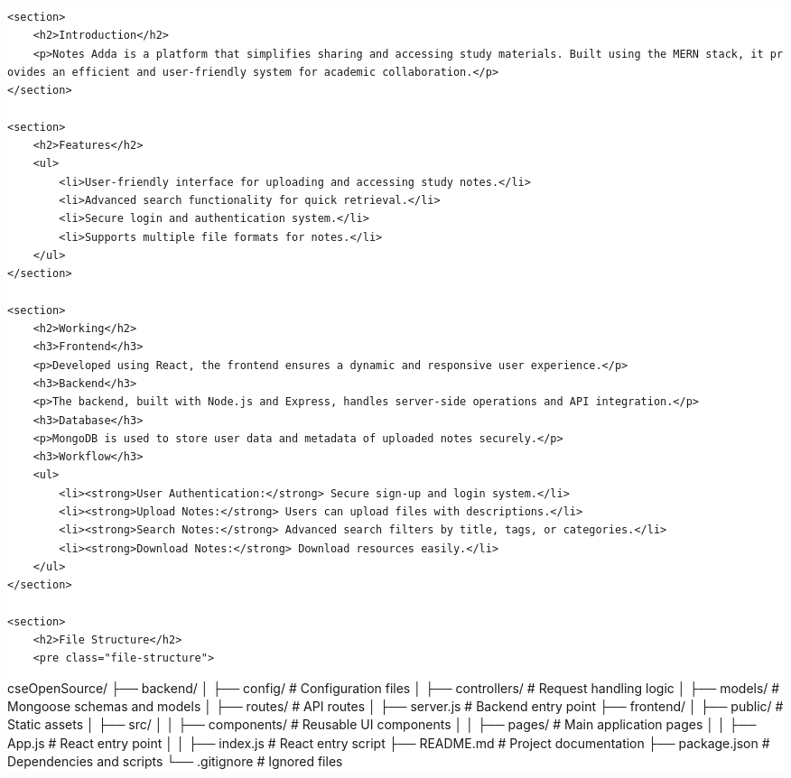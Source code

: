     <section>
        <h2>Introduction</h2>
        <p>Notes Adda is a platform that simplifies sharing and accessing study materials. Built using the MERN stack, it provides an efficient and user-friendly system for academic collaboration.</p>
    </section>

    <section>
        <h2>Features</h2>
        <ul>
            <li>User-friendly interface for uploading and accessing study notes.</li>
            <li>Advanced search functionality for quick retrieval.</li>
            <li>Secure login and authentication system.</li>
            <li>Supports multiple file formats for notes.</li>
        </ul>
    </section>

    <section>
        <h2>Working</h2>
        <h3>Frontend</h3>
        <p>Developed using React, the frontend ensures a dynamic and responsive user experience.</p>
        <h3>Backend</h3>
        <p>The backend, built with Node.js and Express, handles server-side operations and API integration.</p>
        <h3>Database</h3>
        <p>MongoDB is used to store user data and metadata of uploaded notes securely.</p>
        <h3>Workflow</h3>
        <ul>
            <li><strong>User Authentication:</strong> Secure sign-up and login system.</li>
            <li><strong>Upload Notes:</strong> Users can upload files with descriptions.</li>
            <li><strong>Search Notes:</strong> Advanced search filters by title, tags, or categories.</li>
            <li><strong>Download Notes:</strong> Download resources easily.</li>
        </ul>
    </section>

    <section>
        <h2>File Structure</h2>
        <pre class="file-structure">
cseOpenSource/
├── backend/
│   ├── config/         # Configuration files
│   ├── controllers/    # Request handling logic
│   ├── models/         # Mongoose schemas and models
│   ├── routes/         # API routes
│   ├── server.js       # Backend entry point
├── frontend/
│   ├── public/         # Static assets
│   ├── src/
│   │   ├── components/ # Reusable UI components
│   │   ├── pages/      # Main application pages
│   │   ├── App.js      # React entry point
│   │   ├── index.js    # React entry script
├── README.md           # Project documentation
├── package.json        # Dependencies and scripts
└── .gitignore          # Ignored files
        </pre>
    </section>
